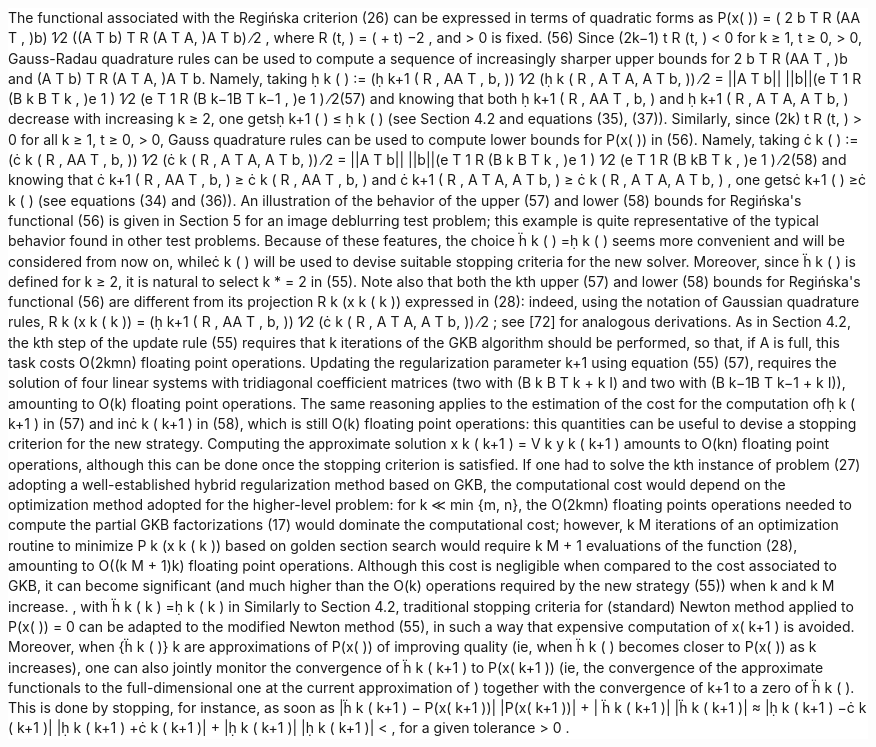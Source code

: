 The functional associated with the Regińska criterion (26) can be expressed in terms of quadratic forms as
P(x( )) = ( 2 b T R (AA T , )b) 1∕2 ((A T b) T R (A T A, )A T b) ∕2 , where R (t, ) = ( + t) −2 , and > 0 is fixed. (56) Since (2k−1) t R (t, ) < 0 for k ≥ 1, t ≥ 0, > 0,
Gauss-Radau quadrature rules can be used to compute a sequence of increasingly sharper upper bounds for 2 
b T R (AA T , )b and (A T b) T R (A T A, )A T b. Namely, taking  k ( ) ∶= ( k+1 ( R , AA T , b, )) 1∕2 ( k ( R , A T A, A T b, )) ∕2 = ||A T b|| ||b||(e T 1 R (B k B T k , )e 1 ) 1∕2 (e T 1 R (B k−1B T k−1 , )e 1 ) ∕2(57)
and knowing that both  k+1 ( R , AA T , b, ) and  k+1 ( R , A T A, A T b, ) decrease with increasing k ≥ 2, one gets k+1 ( ) ≤  k ( ) (see Section 4.2 and equations (35), (37)). Similarly, since (2k) t R (t, ) > 0 for all k ≥ 1, t ≥ 0, > 0, Gauss quadrature rules can be used to compute lower bounds for P(x( )) in (56). Namely, taking
 k ( ) ∶= ( k ( R , AA T , b, )) 1∕2 ( k ( R , A T A, A T b, )) ∕2 = ||A T b|| ||b||(e T 1 R (B k B T k , )e 1 ) 1∕2 (e T 1 R (B kB T k , )e 1 ) ∕2(58)
and knowing that
 k+1 ( R , AA T , b, ) ≥  k ( R , AA T , b, ) and  k+1 ( R , A T A, A T b, ) ≥  k ( R , A T A, A T b, ) ,
one gets k+1 ( ) ≥ k ( ) (see equations (34) and (36)). An illustration of the behavior of the upper (57) and lower (58) bounds for Regińska's functional (56) is given in Section 5 for an image deblurring test problem; this example is quite representative of the typical behavior found in other test problems. Because of these features, the choice  k ( ) = k ( ) seems more convenient and will be considered from now on, while k ( ) will be used to devise suitable stopping criteria for the new solver. Moreover, since  k ( ) is defined for k ≥ 2, it is natural to select k * = 2 in (55). Note also that both the kth upper (57) and lower (58) bounds for Regińska's functional (56) are different from its projection R k (x k ( k )) expressed in (28): indeed, using the notation of Gaussian quadrature rules, R k (x k ( k )) = ( k+1 ( R , AA T , b, )) 1∕2 ( k ( R , A T A, A T b, )) ∕2 ; see [72] for analogous derivations. As in Section 4.2, the kth step of the update rule (55) requires that k iterations of the GKB algorithm should be performed, so that, if A is full, this task costs O(2kmn) floating point operations. Updating the regularization parameter k+1 using equation (55) (57), requires the solution of four linear systems with tridiagonal coefficient matrices (two with (B k B T k + k I) and two with (B k−1B T k−1 + k I)), amounting to O(k) floating point operations. The same reasoning applies to the estimation of the cost for the computation of k ( k+1 ) in (57) and in k ( k+1 ) in (58), which is still O(k) floating point operations: this quantities can be useful to devise a stopping criterion for the new strategy. Computing the approximate solution x k ( k+1 ) = V k y k ( k+1 ) amounts to O(kn) floating point operations, although this can be done once the stopping criterion is satisfied. If one had to solve the kth instance of problem (27) adopting a well-established hybrid regularization method based on GKB, the computational cost would depend on the optimization method adopted for the higher-level problem: for k ≪ min {m, n}, the O(2kmn) floating points operations needed to compute the partial GKB factorizations (17) would dominate the computational cost; however, k M iterations of an optimization routine to minimize P k (x k ( k )) based on golden section search would require k M + 1 evaluations of the function (28), amounting to O((k M + 1)k) floating point operations. Although this cost is negligible when compared to the cost associated to GKB, it can become significant (and much higher than the O(k) operations required by the new strategy (55)) when k and k M increase.
, with  k ( k ) = k ( k ) in
Similarly to Section 4.2, traditional stopping criteria for (standard) Newton method applied to P(x( )) = 0 can be adapted to the modified Newton method (55), in such a way that expensive computation of x( k+1 ) is avoided. Moreover, when { k ( )} k are approximations of P(x( )) of improving quality (ie, when  k ( ) becomes closer to P(x( )) as k increases), one can also jointly monitor the convergence of  k ( k+1 ) to P(x( k+1 )) (ie, the convergence of the approximate functionals to the full-dimensional one at the current approximation of ) together with the convergence of k+1 to a zero of  k ( ). This is done by stopping, for instance, as soon as
| k ( k+1 ) − P(x( k+1 ))| |P(x( k+1 ))| + |  k ( k+1 )| | k ( k+1 )| ≈ | k ( k+1 ) − k ( k+1 )| | k ( k+1 ) + k ( k+1 )| + | k ( k+1 )| | k ( k+1 )| < ,
for a given tolerance > 0 .
